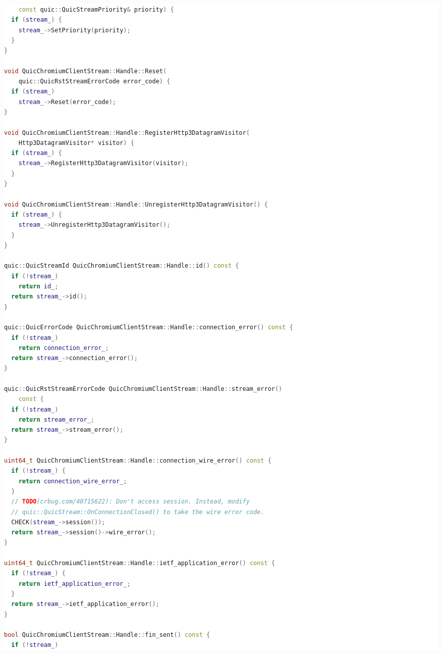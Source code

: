 ```cpp
    const quic::QuicStreamPriority& priority) {
  if (stream_) {
    stream_->SetPriority(priority);
  }
}

void QuicChromiumClientStream::Handle::Reset(
    quic::QuicRstStreamErrorCode error_code) {
  if (stream_)
    stream_->Reset(error_code);
}

void QuicChromiumClientStream::Handle::RegisterHttp3DatagramVisitor(
    Http3DatagramVisitor* visitor) {
  if (stream_) {
    stream_->RegisterHttp3DatagramVisitor(visitor);
  }
}

void QuicChromiumClientStream::Handle::UnregisterHttp3DatagramVisitor() {
  if (stream_) {
    stream_->UnregisterHttp3DatagramVisitor();
  }
}

quic::QuicStreamId QuicChromiumClientStream::Handle::id() const {
  if (!stream_)
    return id_;
  return stream_->id();
}

quic::QuicErrorCode QuicChromiumClientStream::Handle::connection_error() const {
  if (!stream_)
    return connection_error_;
  return stream_->connection_error();
}

quic::QuicRstStreamErrorCode QuicChromiumClientStream::Handle::stream_error()
    const {
  if (!stream_)
    return stream_error_;
  return stream_->stream_error();
}

uint64_t QuicChromiumClientStream::Handle::connection_wire_error() const {
  if (!stream_) {
    return connection_wire_error_;
  }
  // TODO(crbug.com/40715622): Don't access session. Instead, modify
  // quic::QuicStream::OnConnectionClosed() to take the wire error code.
  CHECK(stream_->session());
  return stream_->session()->wire_error();
}

uint64_t QuicChromiumClientStream::Handle::ietf_application_error() const {
  if (!stream_) {
    return ietf_application_error_;
  }
  return stream_->ietf_application_error();
}

bool QuicChromiumClientStream::Handle::fin_sent() const {
  if (!stream_)
```